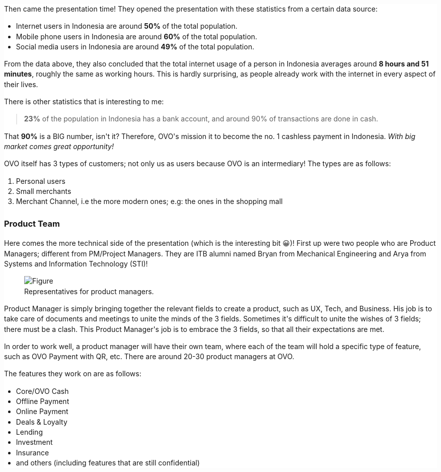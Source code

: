 Then came the presentation time! They opened the presentation with these statistics from a certain data source:

- Internet users in Indonesia are around **50%** of the total population.
- Mobile phone users in Indonesia are around **60%** of the total population.
- Social media users in Indonesia are around **49%** of the total population.

From the data above, they also concluded that the total internet usage of a person in Indonesia averages around **8 hours and 51 minutes**, roughly the same as working hours. This is hardly surprising, as people already work with the internet in every aspect of their lives.

There is other statistics that is interesting to me:

> **23%** of the population in Indonesia has a bank account, and around 90% of transactions are done in cash.

That **90%** is a BIG number, isn't it? Therefore, OVO's mission it to become the no. 1 cashless payment in Indonesia. *With big market comes great opportunity!*

OVO itself has 3 types of customers; not only us as users because OVO is an intermediary! The types are as follows:

1. Personal users
2. Small merchants
3. Merchant Channel, i.e the more modern ones; e.g: the ones in the shopping mall

### Product Team

Here comes the more technical side of the presentation (which is the interesting bit 😀)! First up were two people who are Product Managers; different from PM/Project Managers. They are ITB alumni named Bryan from Mechanical Engineering and Arya from Systems and Information Technology (STI)!

<figure >
  <img src="/static/hmif-goes-out-04-product.jpeg" alt="Figure" lazy="true" style="object-fit: cover;width: 500px; height: 500px" width="500" height="500">
  <figcaption>Representatives for product managers.</figcaption>
</figure>

Product Manager is simply bringing together the relevant fields to create a product, such as UX, Tech, and Business. His job is to take care of documents and meetings to unite the minds of the 3 fields. Sometimes it's difficult to unite the wishes of 3 fields; there must be a clash. This Product Manager's job is to embrace the 3 fields, so that all their expectations are met.

In order to work well, a product manager will have their own team, where each of the team will hold a specific type of feature, such as OVO Payment with QR, etc. There are around 20-30 product managers at OVO.

The features they work on are as follows:

- Core/OVO Cash
- Offline Payment
- Online Payment
- Deals & Loyalty
- Lending
- Investment
- Insurance
- and others (including features that are still confidential)
